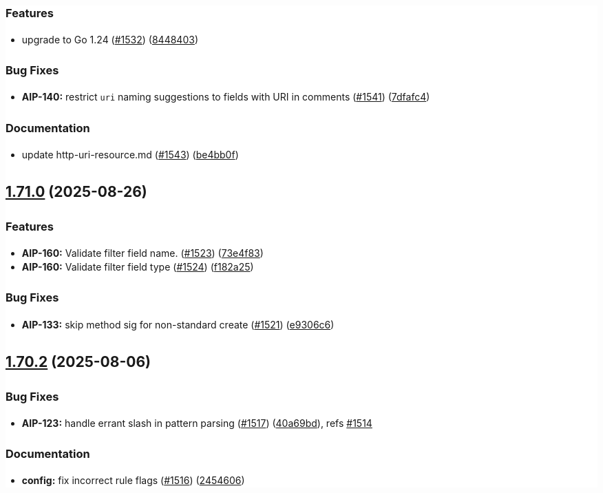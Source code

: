 
### Features

* upgrade to Go 1.24 ([#1532](https://github.com/googleapis/api-linter/issues/1532)) ([8448403](https://github.com/googleapis/api-linter/commit/844840381c253125c4d68a165b4000c7f68be411))


### Bug Fixes

* **AIP-140:** restrict `uri` naming suggestions to fields with URI in comments ([#1541](https://github.com/googleapis/api-linter/issues/1541)) ([7dfafc4](https://github.com/googleapis/api-linter/commit/7dfafc4dc1a2a0cf6009f69760f790cec8b59b45))


### Documentation

* update http-uri-resource.md ([#1543](https://github.com/googleapis/api-linter/issues/1543)) ([be4bb0f](https://github.com/googleapis/api-linter/commit/be4bb0f858310dc2ce9ef21201a12867ae2f0a07))

## [1.71.0](https://github.com/googleapis/api-linter/compare/v1.70.2...v1.71.0) (2025-08-26)


### Features

* **AIP-160:** Validate filter field name. ([#1523](https://github.com/googleapis/api-linter/issues/1523)) ([73e4f83](https://github.com/googleapis/api-linter/commit/73e4f83da2399d9067df2c15310864969a33509f))
* **AIP-160:** Validate filter field type ([#1524](https://github.com/googleapis/api-linter/issues/1524)) ([f182a25](https://github.com/googleapis/api-linter/commit/f182a25e6ba6ff5c85a7d3300f6d94f19b36d95b))


### Bug Fixes

* **AIP-133:** skip method sig for non-standard create ([#1521](https://github.com/googleapis/api-linter/issues/1521)) ([e9306c6](https://github.com/googleapis/api-linter/commit/e9306c6f9bd46508fcaefefd3266bdd935c6f2a4))

## [1.70.2](https://github.com/googleapis/api-linter/compare/v1.70.1...v1.70.2) (2025-08-06)


### Bug Fixes

* **AIP-123:** handle errant slash in pattern parsing ([#1517](https://github.com/googleapis/api-linter/issues/1517)) ([40a69bd](https://github.com/googleapis/api-linter/commit/40a69bd75b7eddfa5c16e58aa0c73e441342512e)), refs [#1514](https://github.com/googleapis/api-linter/issues/1514)


### Documentation

* **config:** fix incorrect rule flags ([#1516](https://github.com/googleapis/api-linter/issues/1516)) ([2454606](https://github.com/googleapis/api-linter/commit/2454606c87d4f5c9a12647b13c0f7e8fe945219f))
